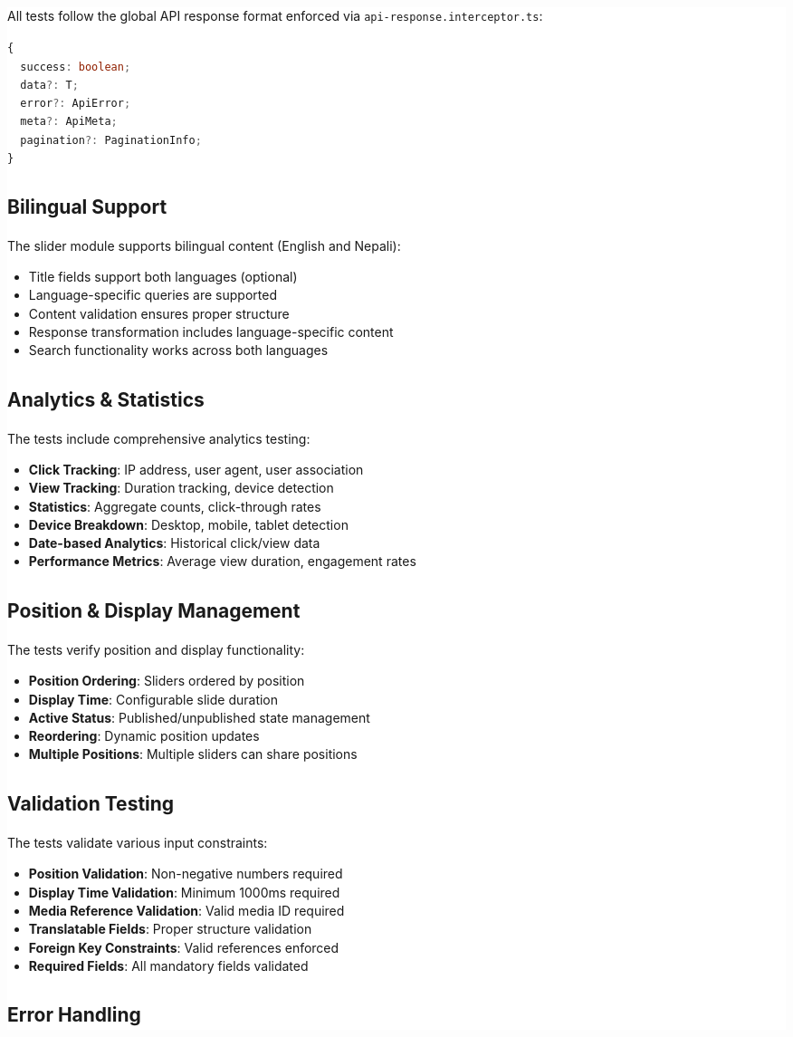 All tests follow the global API response format enforced via `api-response.interceptor.ts`:
```typescript
{
  success: boolean;
  data?: T;
  error?: ApiError;
  meta?: ApiMeta;
  pagination?: PaginationInfo;
}
```

## Bilingual Support

The slider module supports bilingual content (English and Nepali):
- Title fields support both languages (optional)
- Language-specific queries are supported
- Content validation ensures proper structure
- Response transformation includes language-specific content
- Search functionality works across both languages

## Analytics & Statistics

The tests include comprehensive analytics testing:
- **Click Tracking**: IP address, user agent, user association
- **View Tracking**: Duration tracking, device detection
- **Statistics**: Aggregate counts, click-through rates
- **Device Breakdown**: Desktop, mobile, tablet detection
- **Date-based Analytics**: Historical click/view data
- **Performance Metrics**: Average view duration, engagement rates

## Position & Display Management

The tests verify position and display functionality:
- **Position Ordering**: Sliders ordered by position
- **Display Time**: Configurable slide duration
- **Active Status**: Published/unpublished state management
- **Reordering**: Dynamic position updates
- **Multiple Positions**: Multiple sliders can share positions

## Validation Testing

The tests validate various input constraints:
- **Position Validation**: Non-negative numbers required
- **Display Time Validation**: Minimum 1000ms required
- **Media Reference Validation**: Valid media ID required
- **Translatable Fields**: Proper structure validation
- **Foreign Key Constraints**: Valid references enforced
- **Required Fields**: All mandatory fields validated

## Error Handling
